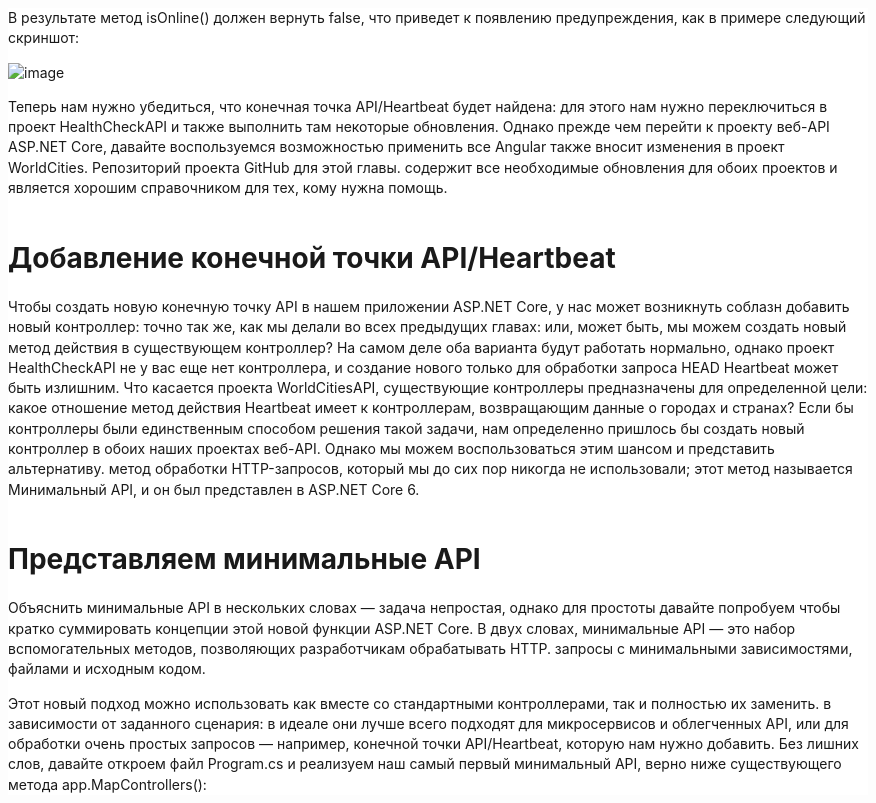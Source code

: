 В результате метод isOnline() должен вернуть false, что приведет к появлению предупреждения, как в примере
следующий скриншот:

![image](https://github.com/artemovsergey/Angular/assets/26972859/e287995e-b4e0-4dab-b96f-2375ad78d26d)

Теперь нам нужно убедиться, что конечная точка API/Heartbeat будет найдена: для этого нам нужно переключиться
в проект HealthCheckAPI и также выполнить там некоторые обновления.
Однако прежде чем перейти к проекту веб-API ASP.NET Core, давайте воспользуемся возможностью применить все
Angular также вносит изменения в проект WorldCities. Репозиторий проекта GitHub для этой главы.
содержит все необходимые обновления для обоих проектов и является хорошим справочником для тех, кому нужна помощь.

# Добавление конечной точки API/Heartbeat
Чтобы создать новую конечную точку API в нашем приложении ASP.NET Core, у нас может возникнуть соблазн добавить новый контроллер:
точно так же, как мы делали во всех предыдущих главах: или, может быть, мы можем создать новый метод действия в существующем
контроллер?
На самом деле оба варианта будут работать нормально, однако проект HealthCheckAPI не
у вас еще нет контроллера, и создание нового только для обработки запроса HEAD Heartbeat может быть излишним. Что касается проекта WorldCitiesAPI, существующие контроллеры предназначены для определенной цели:
какое отношение метод действия Heartbeat имеет к контроллерам, возвращающим данные о городах и странах?
Если бы контроллеры были единственным способом решения такой задачи, нам определенно пришлось бы создать новый контроллер в обоих наших проектах веб-API. Однако мы можем воспользоваться этим шансом и представить альтернативу.
метод обработки HTTP-запросов, который мы до сих пор никогда не использовали; этот метод называется Минимальный
API, и он был представлен в ASP.NET Core 6.

# Представляем минимальные API
Объяснить минимальные API в нескольких словах — задача непростая, однако для простоты давайте попробуем
чтобы кратко суммировать концепции этой новой функции ASP.NET Core.
В двух словах, минимальные API — это набор вспомогательных методов, позволяющих разработчикам обрабатывать HTTP.
запросы с минимальными зависимостями, файлами и исходным кодом.

Этот новый подход можно использовать как вместе со стандартными контроллерами, так и полностью их заменить.
в зависимости от заданного сценария: в идеале они лучше всего подходят для микросервисов и облегченных API,
или для обработки очень простых запросов — например, конечной точки API/Heartbeat, которую нам нужно добавить.
Без лишних слов, давайте откроем файл Program.cs и реализуем наш самый первый минимальный API, верно
ниже существующего метода app.MapControllers():
